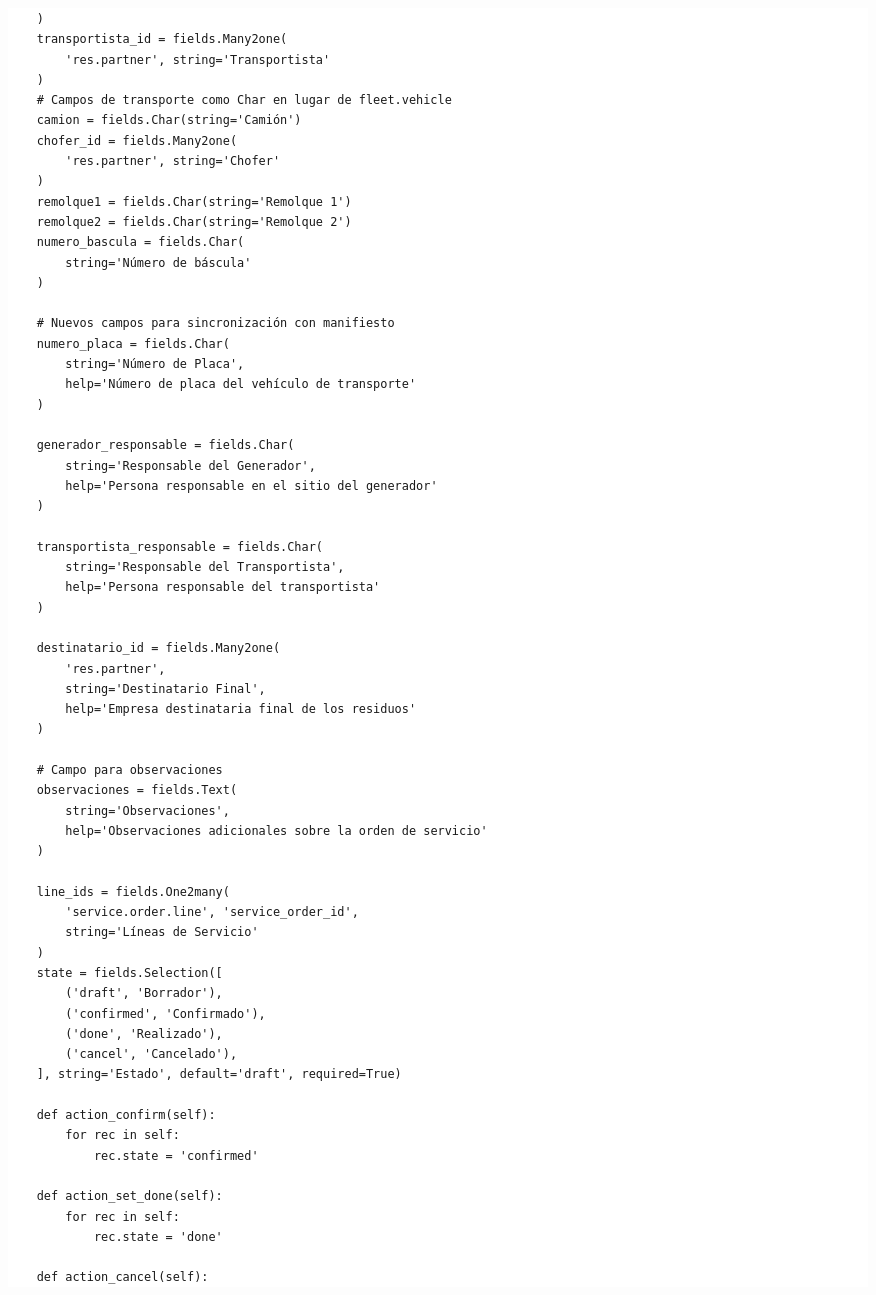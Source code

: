 ```
    )
    transportista_id = fields.Many2one(
        'res.partner', string='Transportista'
    )
    # Campos de transporte como Char en lugar de fleet.vehicle
    camion = fields.Char(string='Camión')
    chofer_id = fields.Many2one(
        'res.partner', string='Chofer'
    )
    remolque1 = fields.Char(string='Remolque 1')
    remolque2 = fields.Char(string='Remolque 2')
    numero_bascula = fields.Char(
        string='Número de báscula'
    )
    
    # Nuevos campos para sincronización con manifiesto
    numero_placa = fields.Char(
        string='Número de Placa',
        help='Número de placa del vehículo de transporte'
    )
    
    generador_responsable = fields.Char(
        string='Responsable del Generador',
        help='Persona responsable en el sitio del generador'
    )
    
    transportista_responsable = fields.Char(
        string='Responsable del Transportista', 
        help='Persona responsable del transportista'
    )
    
    destinatario_id = fields.Many2one(
        'res.partner',
        string='Destinatario Final',
        help='Empresa destinataria final de los residuos'
    )

    # Campo para observaciones
    observaciones = fields.Text(
        string='Observaciones',
        help='Observaciones adicionales sobre la orden de servicio'
    )

    line_ids = fields.One2many(
        'service.order.line', 'service_order_id',
        string='Líneas de Servicio'
    )
    state = fields.Selection([
        ('draft', 'Borrador'),
        ('confirmed', 'Confirmado'),
        ('done', 'Realizado'),
        ('cancel', 'Cancelado'),
    ], string='Estado', default='draft', required=True)

    def action_confirm(self):
        for rec in self:
            rec.state = 'confirmed'

    def action_set_done(self):
        for rec in self:
            rec.state = 'done'

    def action_cancel(self):
```